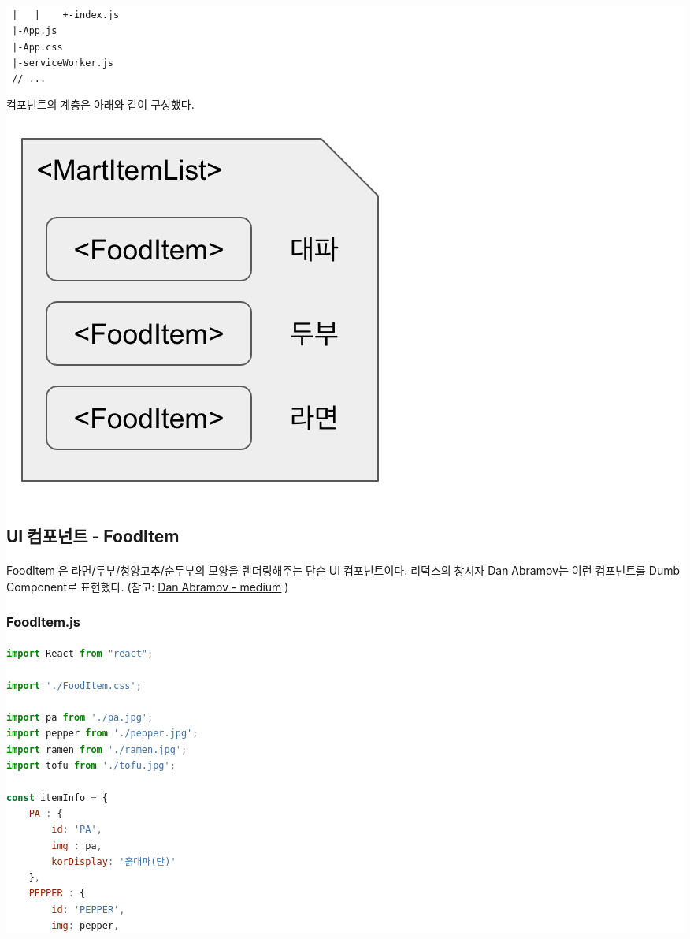 ```plain
 |   |    +-index.js
 |-App.js
 |-App.css
 |-serviceWorker.js
 // ... 
```

  

컴포넌트의 계층은 아래와 같이 구성했다.

![이미지](./img/COMPONENT_CONTAINER_ORDER.png)



## UI 컴포넌트 - FoodItem

FoodItem 은 라면/두부/청양고추/순두부의 모양을 렌더링해주는 단순 UI 컴포넌트이다. 리덕스의 창시자 Dan Abramov는 이런 컴포넌트를 Dumb Component로 표현했다. (참고: [Dan Abramov - medium](https://medium.com/@dan_abramov/smart-and-dumb-components-7ca2f9a7c7d0) )  

### FoodItem.js
```javascript
import React from "react";

import './FoodItem.css';

import pa from './pa.jpg';
import pepper from './pepper.jpg';
import ramen from './ramen.jpg';
import tofu from './tofu.jpg';

const itemInfo = {
    PA : {
        id: 'PA',
        img : pa,
        korDisplay: '흙대파(단)'
    },
    PEPPER : {
        id: 'PEPPER',
        img: pepper,
```